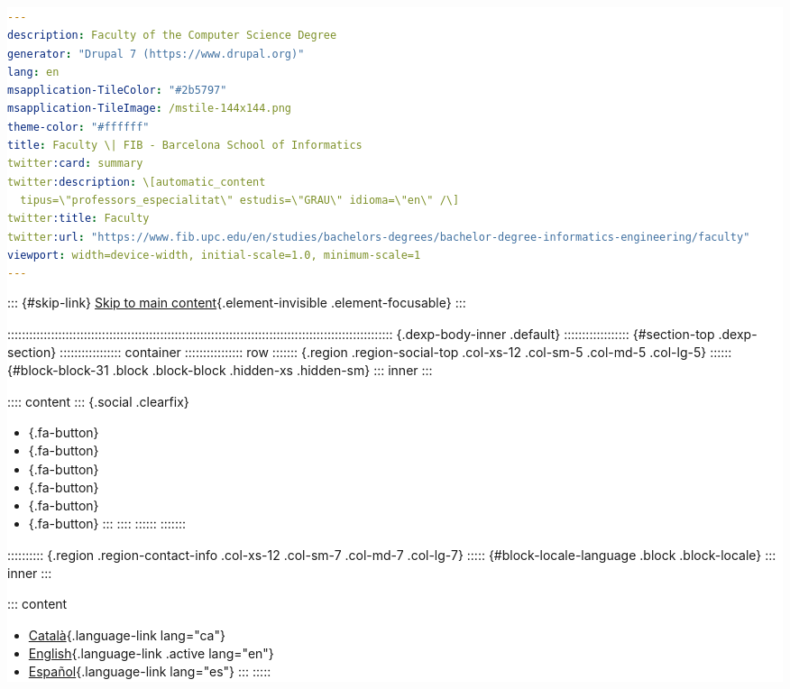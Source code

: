 ```yaml
---
description: Faculty of the Computer Science Degree
generator: "Drupal 7 (https://www.drupal.org)"
lang: en
msapplication-TileColor: "#2b5797"
msapplication-TileImage: /mstile-144x144.png
theme-color: "#ffffff"
title: Faculty \| FIB - Barcelona School of Informatics
twitter:card: summary
twitter:description: \[automatic_content
  tipus=\"professors_especialitat\" estudis=\"GRAU\" idioma=\"en\" /\]
twitter:title: Faculty
twitter:url: "https://www.fib.upc.edu/en/studies/bachelors-degrees/bachelor-degree-informatics-engineering/faculty"
viewport: width=device-width, initial-scale=1.0, minimum-scale=1
---
```


::: {#skip-link}
[Skip to main content](#main-content){.element-invisible
.element-focusable}
:::

:::::::::::::::::::::::::::::::::::::::::::::::::::::::::::::::::::::::::::::::::::::::::::::::::::::::::: {.dexp-body-inner .default}
:::::::::::::::::: {#section-top .dexp-section}
::::::::::::::::: container
:::::::::::::::: row
::::::: {.region .region-social-top .col-xs-12 .col-sm-5 .col-md-5 .col-lg-5}
:::::: {#block-block-31 .block .block-block .hidden-xs .hidden-sm}
::: inner
:::

:::: content
::: {.social .clearfix}
-   [](/en/noticies/rss.rss){.fa-button}
-   [](https://www.facebook.com/fib.upc){.fa-button}
-   [](https://twitter.com/fib_upc){.fa-button}
-   [](https://www.flickr.com/photos/fib-upc/albums){.fa-button}
-   [](https://www.youtube.com/user/mediafib){.fa-button}
-   [](https://www.instagram.com/fib.upc/){.fa-button}
:::
::::
::::::
:::::::

:::::::::: {.region .region-contact-info .col-xs-12 .col-sm-7 .col-md-7 .col-lg-7}
::::: {#block-locale-language .block .block-locale}
::: inner
:::

::: content
-   [Català](/ca/estudis/graus/grau-en-enginyeria-informatica/professorat "Professorat"){.language-link
    lang="ca"}
-   [English](/en/studies/bachelors-degrees/bachelor-degree-informatics-engineering/faculty "Faculty"){.language-link
    .active lang="en"}
-   [Español](/es/estudios/grados/grado-en-ingenieria-informatica/profesorado "Profesorado"){.language-link
    lang="es"}
:::
:::::
